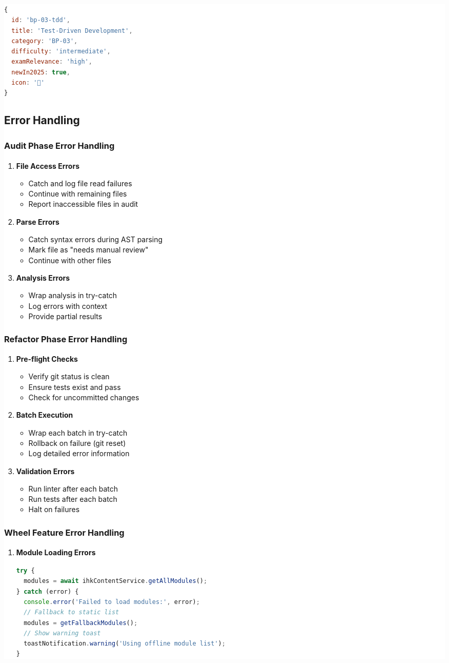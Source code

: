 ```javascript
{
  id: 'bp-03-tdd',
  title: 'Test-Driven Development',
  category: 'BP-03',
  difficulty: 'intermediate',
  examRelevance: 'high',
  newIn2025: true,
  icon: '🧪'
}
```

## Error Handling

### Audit Phase Error Handling

1. **File Access Errors**
   - Catch and log file read failures
   - Continue with remaining files
   - Report inaccessible files in audit

2. **Parse Errors**
   - Catch syntax errors during AST parsing
   - Mark file as "needs manual review"
   - Continue with other files

3. **Analysis Errors**
   - Wrap analysis in try-catch
   - Log errors with context
   - Provide partial results

### Refactor Phase Error Handling

1. **Pre-flight Checks**
   - Verify git status is clean
   - Ensure tests exist and pass
   - Check for uncommitted changes

2. **Batch Execution**
   - Wrap each batch in try-catch
   - Rollback on failure (git reset)
   - Log detailed error information

3. **Validation Errors**
   - Run linter after each batch
   - Run tests after each batch
   - Halt on failures

### Wheel Feature Error Handling

1. **Module Loading Errors**
   ```javascript
   try {
     modules = await ihkContentService.getAllModules();
   } catch (error) {
     console.error('Failed to load modules:', error);
     // Fallback to static list
     modules = getFallbackModules();
     // Show warning toast
     toastNotification.warning('Using offline module list');
   }
   ```
